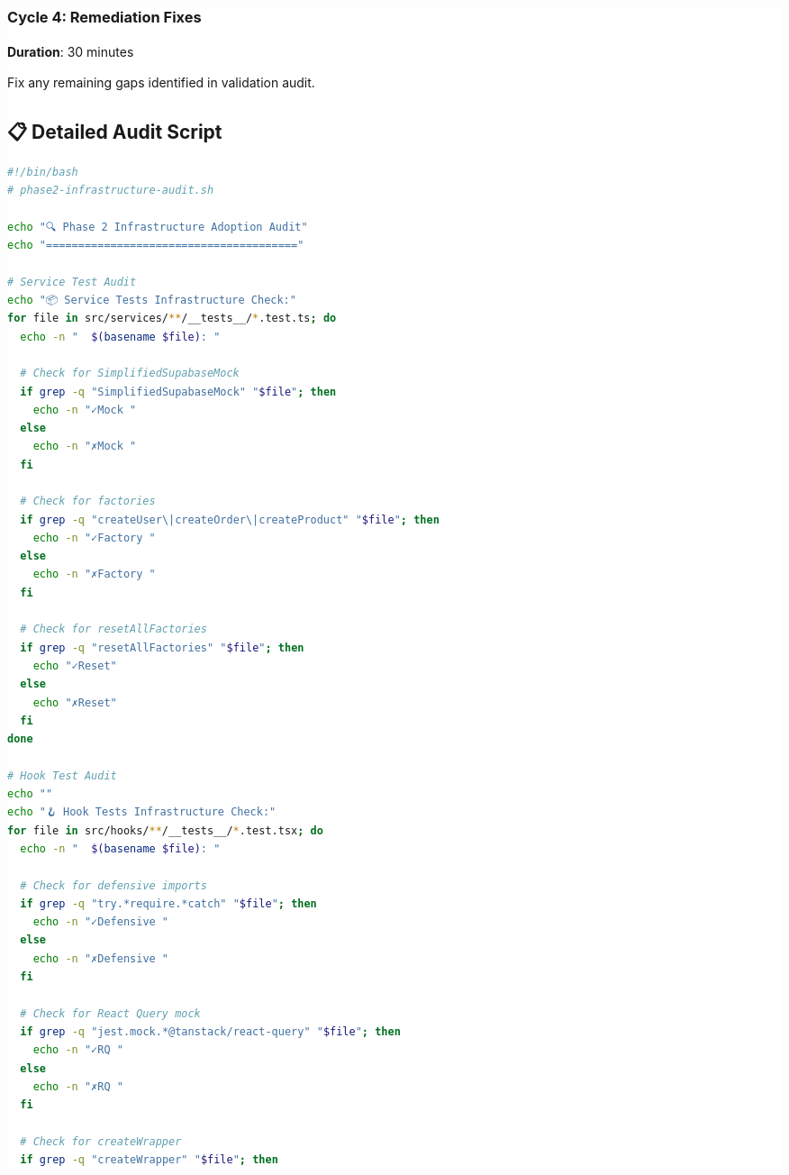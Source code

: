 ### Cycle 4: Remediation Fixes
**Duration**: 30 minutes

Fix any remaining gaps identified in validation audit.

## 📋 Detailed Audit Script

```bash
#!/bin/bash
# phase2-infrastructure-audit.sh

echo "🔍 Phase 2 Infrastructure Adoption Audit"
echo "======================================="

# Service Test Audit
echo "📦 Service Tests Infrastructure Check:"
for file in src/services/**/__tests__/*.test.ts; do
  echo -n "  $(basename $file): "
  
  # Check for SimplifiedSupabaseMock
  if grep -q "SimplifiedSupabaseMock" "$file"; then
    echo -n "✓Mock "
  else
    echo -n "✗Mock "
  fi
  
  # Check for factories
  if grep -q "createUser\|createOrder\|createProduct" "$file"; then
    echo -n "✓Factory "
  else
    echo -n "✗Factory "
  fi
  
  # Check for resetAllFactories
  if grep -q "resetAllFactories" "$file"; then
    echo "✓Reset"
  else
    echo "✗Reset"
  fi
done

# Hook Test Audit
echo ""
echo "🪝 Hook Tests Infrastructure Check:"
for file in src/hooks/**/__tests__/*.test.tsx; do
  echo -n "  $(basename $file): "
  
  # Check for defensive imports
  if grep -q "try.*require.*catch" "$file"; then
    echo -n "✓Defensive "
  else
    echo -n "✗Defensive "
  fi
  
  # Check for React Query mock
  if grep -q "jest.mock.*@tanstack/react-query" "$file"; then
    echo -n "✓RQ "
  else
    echo -n "✗RQ "
  fi
  
  # Check for createWrapper
  if grep -q "createWrapper" "$file"; then
```